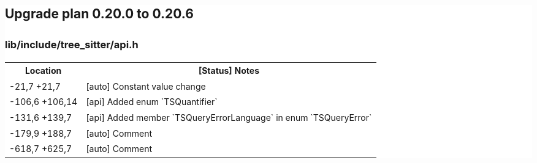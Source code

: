 

## Upgrade plan 0.20.0 to 0.20.6


### lib/include/tree_sitter/api.h

<table>
<tr><th>Location</th><th>[Status] Notes</th></tr>
<tr>
<td>
-21,7 +21,7
</td>
<td>
[auto] Constant value change
</td>
</tr>

<tr>
<td>
-106,6 +106,14
</td>
<td>
[api] Added enum `TSQuantifier`
</td>
</tr>

<tr>
<td>
-131,6 +139,7
</td>
<td>
[api] Added member `TSQueryErrorLanguage` in enum `TSQueryError`
</td>
</tr>

<tr>
<td>
-179,9 +188,7
</td>
<td>
[auto] Comment
</td>
</tr>

<tr>
<td>
-618,7 +625,7
</td>
<td>
[auto] Comment
</td>
</tr>
